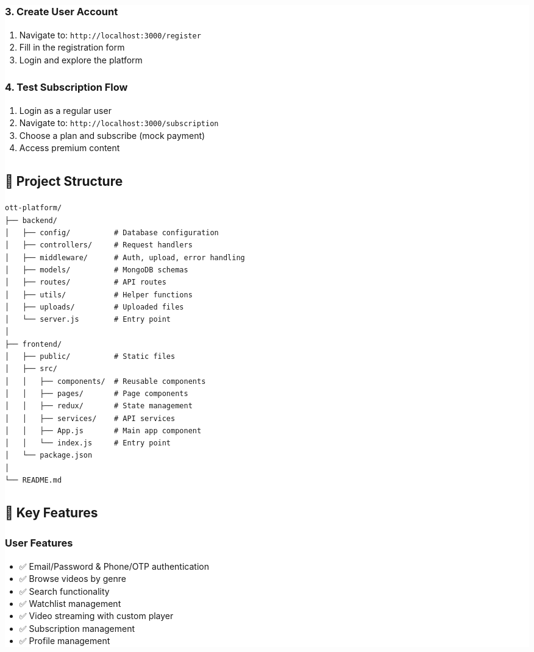 ### 3. Create User Account

1. Navigate to: `http://localhost:3000/register`
2. Fill in the registration form
3. Login and explore the platform

### 4. Test Subscription Flow

1. Login as a regular user
2. Navigate to: `http://localhost:3000/subscription`
3. Choose a plan and subscribe (mock payment)
4. Access premium content

## 📁 Project Structure

```
ott-platform/
├── backend/
│   ├── config/          # Database configuration
│   ├── controllers/     # Request handlers
│   ├── middleware/      # Auth, upload, error handling
│   ├── models/          # MongoDB schemas
│   ├── routes/          # API routes
│   ├── utils/           # Helper functions
│   ├── uploads/         # Uploaded files
│   └── server.js        # Entry point
│
├── frontend/
│   ├── public/          # Static files
│   ├── src/
│   │   ├── components/  # Reusable components
│   │   ├── pages/       # Page components
│   │   ├── redux/       # State management
│   │   ├── services/    # API services
│   │   ├── App.js       # Main app component
│   │   └── index.js     # Entry point
│   └── package.json
│
└── README.md
```

## 🔑 Key Features

### User Features
- ✅ Email/Password & Phone/OTP authentication
- ✅ Browse videos by genre
- ✅ Search functionality
- ✅ Watchlist management
- ✅ Video streaming with custom player
- ✅ Subscription management
- ✅ Profile management
